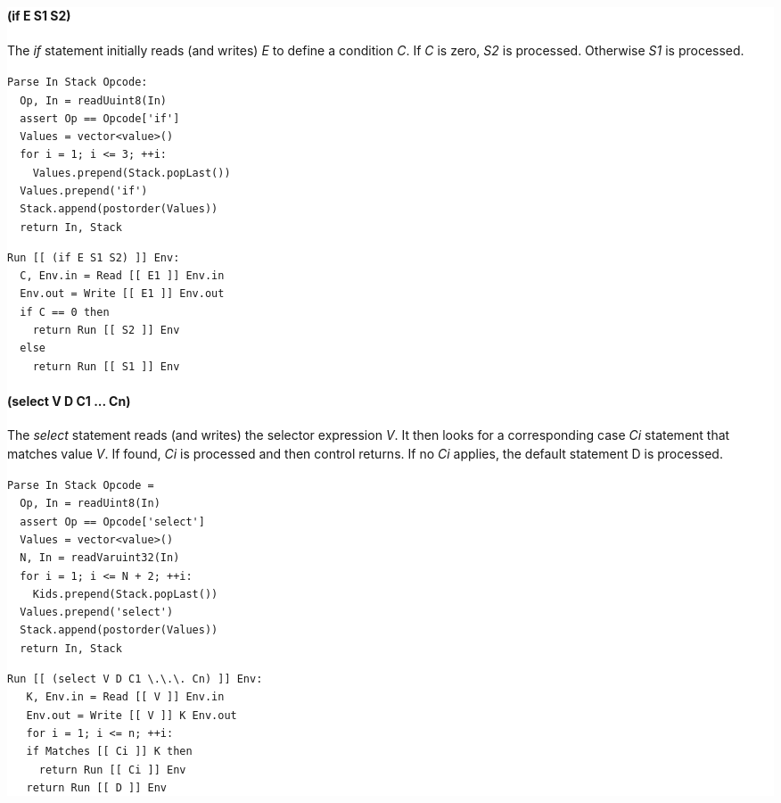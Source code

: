 #### (if E S1 S2)

The _if_ statement initially reads (and writes) _E_ to define a condition
_C_. If _C_ is zero, _S2_ is processed. Otherwise _S1_ is processed.

```
Parse In Stack Opcode:
  Op, In = readUuint8(In)
  assert Op == Opcode['if']
  Values = vector<value>()
  for i = 1; i <= 3; ++i:
    Values.prepend(Stack.popLast())
  Values.prepend('if')
  Stack.append(postorder(Values))
  return In, Stack
```

```
Run [[ (if E S1 S2) ]] Env:
  C, Env.in = Read [[ E1 ]] Env.in
  Env.out = Write [[ E1 ]] Env.out
  if C == 0 then
    return Run [[ S2 ]] Env
  else
    return Run [[ S1 ]] Env
```

#### (select V D C1 \.\.\. Cn)

The _select_ statement reads (and writes) the selector expression _V_. It then
looks for a corresponding case _Ci_ statement that matches value _V_. If found,
_Ci_ is processed and then control returns. If no _Ci_ applies, the default
statement D is processed.

```
Parse In Stack Opcode =
  Op, In = readUint8(In)
  assert Op == Opcode['select']
  Values = vector<value>()
  N, In = readVaruint32(In)
  for i = 1; i <= N + 2; ++i:
    Kids.prepend(Stack.popLast())
  Values.prepend('select')
  Stack.append(postorder(Values))
  return In, Stack
```

```
Run [[ (select V D C1 \.\.\. Cn) ]] Env:
   K, Env.in = Read [[ V ]] Env.in
   Env.out = Write [[ V ]] K Env.out
   for i = 1; i <= n; ++i:
   if Matches [[ Ci ]] K then
     return Run [[ Ci ]] Env
   return Run [[ D ]] Env
```
